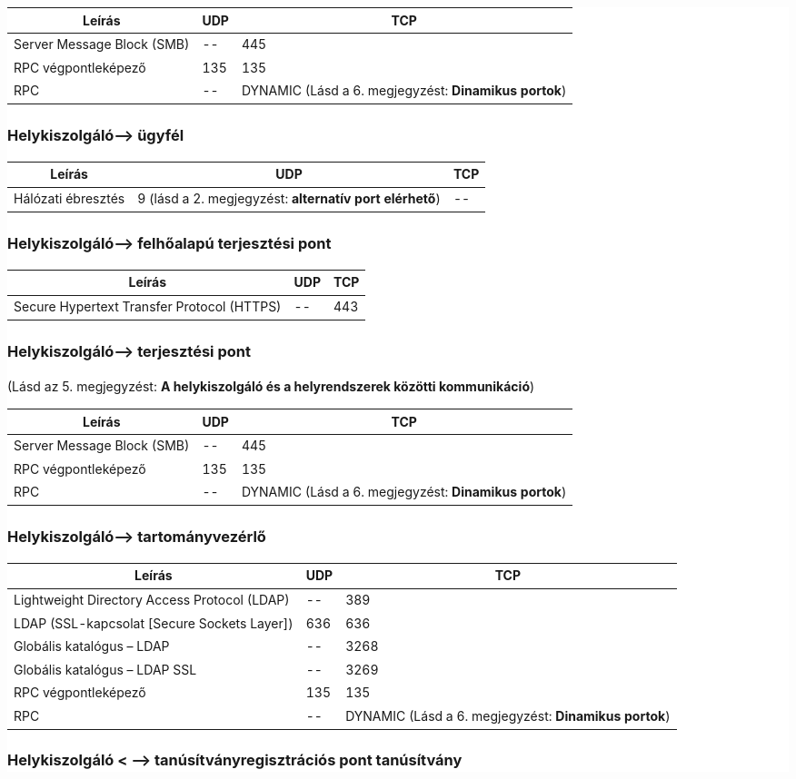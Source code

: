 |Leírás|UDP|TCP|  
|-----------------|---------|---------|  
|Server Message Block (SMB)|--|445|  
|RPC végpontleképező|135|135|  
|RPC|--|DYNAMIC (Lásd a 6. megjegyzést: **Dinamikus portok**)|  

###  <a name="BKMK_PortsSite-Client"></a>Helykiszolgáló--> ügyfél  

|Leírás|UDP|TCP|  
|-----------------|---------|---------|  
|Hálózati ébresztés|9 (lásd a 2. megjegyzést: **alternatív port elérhető**)|--|  

###  <a name="BKMK_PortsSiteServer-CloudDP"></a>Helykiszolgáló--> felhőalapú terjesztési pont  

|Leírás|UDP|TCP|  
|-----------------|---------|---------|  
|Secure Hypertext Transfer Protocol (HTTPS)|--|443|  

###  <a name="BKMK_PortsSite-DP"></a>Helykiszolgáló--> terjesztési pont  
 (Lásd az 5. megjegyzést: **A helykiszolgáló és a helyrendszerek közötti kommunikáció**)  

|Leírás|UDP|TCP|  
|-----------------|---------|---------|  
|Server Message Block (SMB)|--|445|  
|RPC végpontleképező|135|135|  
|RPC|--|DYNAMIC (Lásd a 6. megjegyzést: **Dinamikus portok**)|  

###  <a name="BKMK_PortsSite-DC"></a>Helykiszolgáló--> tartományvezérlő  

|Leírás|UDP|TCP|  
|-----------------|---------|---------|  
|Lightweight Directory Access Protocol (LDAP)|--|389|  
|LDAP (SSL-kapcsolat [Secure Sockets Layer])|636|636|  
|Globális katalógus – LDAP|--|3268|  
|Globális katalógus – LDAP SSL|--|3269|  
|RPC végpontleképező|135|135|  
|RPC|--|DYNAMIC (Lásd a 6. megjegyzést: **Dinamikus portok**)|  

###  <a name="BKMK_PortsCertificateRegistrationPoint_SiteServer"></a>Helykiszolgáló &lt; --> tanúsítványregisztrációs pont tanúsítvány  
